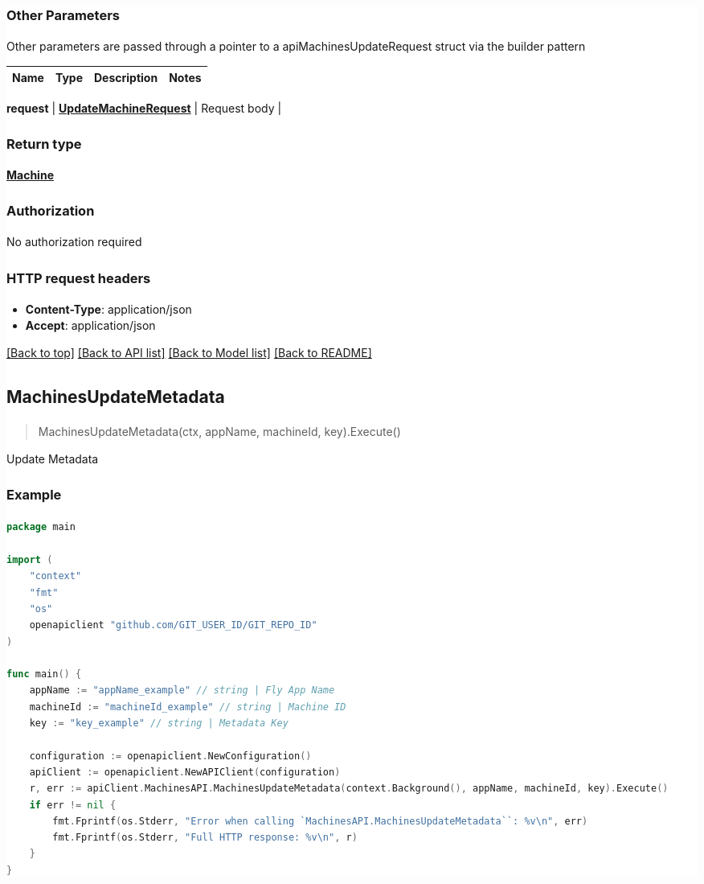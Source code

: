 ### Other Parameters

Other parameters are passed through a pointer to a apiMachinesUpdateRequest struct via the builder pattern


Name | Type | Description  | Notes
------------- | ------------- | ------------- | -------------


 **request** | [**UpdateMachineRequest**](UpdateMachineRequest.md) | Request body | 

### Return type

[**Machine**](Machine.md)

### Authorization

No authorization required

### HTTP request headers

- **Content-Type**: application/json
- **Accept**: application/json

[[Back to top]](#) [[Back to API list]](../README.md#documentation-for-api-endpoints)
[[Back to Model list]](../README.md#documentation-for-models)
[[Back to README]](../README.md)


## MachinesUpdateMetadata

> MachinesUpdateMetadata(ctx, appName, machineId, key).Execute()

Update Metadata



### Example

```go
package main

import (
	"context"
	"fmt"
	"os"
	openapiclient "github.com/GIT_USER_ID/GIT_REPO_ID"
)

func main() {
	appName := "appName_example" // string | Fly App Name
	machineId := "machineId_example" // string | Machine ID
	key := "key_example" // string | Metadata Key

	configuration := openapiclient.NewConfiguration()
	apiClient := openapiclient.NewAPIClient(configuration)
	r, err := apiClient.MachinesAPI.MachinesUpdateMetadata(context.Background(), appName, machineId, key).Execute()
	if err != nil {
		fmt.Fprintf(os.Stderr, "Error when calling `MachinesAPI.MachinesUpdateMetadata``: %v\n", err)
		fmt.Fprintf(os.Stderr, "Full HTTP response: %v\n", r)
	}
}
```
